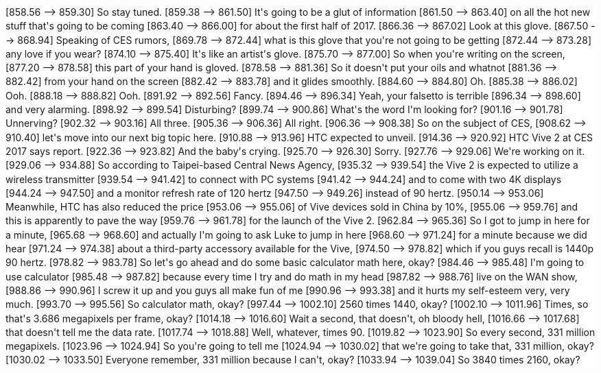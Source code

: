 [858.56 --> 859.30]  So stay tuned.
[859.38 --> 861.50]  It's going to be a glut of information
[861.50 --> 863.40]  on all the hot new stuff that's going to be coming
[863.40 --> 866.00]  for about the first half of 2017.
[866.36 --> 867.02]  Look at this glove.
[867.50 --> 868.94]  Speaking of CES rumors,
[869.78 --> 872.44]  what is this glove that you're not going to be getting
[872.44 --> 873.28]  any love if you wear?
[874.10 --> 875.40]  It's like an artist's glove.
[875.70 --> 877.00]  So when you're writing on the screen,
[877.20 --> 878.58]  this part of your hand is gloved.
[878.58 --> 881.36]  So it doesn't put your oils and whatnot
[881.36 --> 882.42]  from your hand on the screen
[882.42 --> 883.78]  and it glides smoothly.
[884.60 --> 884.80]  Oh.
[885.38 --> 886.02]  Ooh.
[888.18 --> 888.82]  Ooh.
[891.92 --> 892.56]  Fancy.
[894.46 --> 896.34]  Yeah, your falsetto is terrible
[896.34 --> 898.60]  and very alarming.
[898.92 --> 899.54]  Disturbing?
[899.74 --> 900.86]  What's the word I'm looking for?
[901.16 --> 901.78]  Unnerving?
[902.32 --> 903.16]  All three.
[905.36 --> 906.36]  All right.
[906.36 --> 908.38]  So on the subject of CES,
[908.62 --> 910.40]  let's move into our next big topic here.
[910.88 --> 913.96]  HTC expected to unveil.
[914.36 --> 920.92]  HTC Vive 2 at CES 2017 says report.
[922.36 --> 923.82]  And the baby's crying.
[925.70 --> 926.30]  Sorry.
[927.76 --> 929.06]  We're working on it.
[929.06 --> 934.88]  So according to Taipei-based Central News Agency,
[935.32 --> 939.54]  the Vive 2 is expected to utilize a wireless transmitter
[939.54 --> 941.42]  to connect with PC systems
[941.42 --> 944.24]  and to come with two 4K displays
[944.24 --> 947.50]  and a monitor refresh rate of 120 hertz
[947.50 --> 949.26]  instead of 90 hertz.
[950.14 --> 953.06]  Meanwhile, HTC has also reduced the price
[953.06 --> 955.06]  of Vive devices sold in China by 10%,
[955.06 --> 959.76]  and this is apparently to pave the way
[959.76 --> 961.78]  for the launch of the Vive 2.
[962.84 --> 965.36]  So I got to jump in here for a minute,
[965.68 --> 968.60]  and actually I'm going to ask Luke to jump in here
[968.60 --> 971.24]  for a minute because we did hear
[971.24 --> 974.38]  about a third-party accessory available for the Vive,
[974.50 --> 978.82]  which if you guys recall is 1440p 90 hertz.
[978.82 --> 983.78]  So let's go ahead and do some basic calculator math here, okay?
[984.46 --> 985.48]  I'm going to use calculator
[985.48 --> 987.82]  because every time I try and do math in my head
[987.82 --> 988.76]  live on the WAN show,
[988.86 --> 990.96]  I screw it up and you guys all make fun of me
[990.96 --> 993.38]  and it hurts my self-esteem very, very much.
[993.70 --> 995.56]  So calculator math, okay?
[997.44 --> 1002.10]  2560 times 1440, okay?
[1002.10 --> 1011.96]  Times, so that's 3.686 megapixels per frame, okay?
[1014.18 --> 1016.60]  Wait a second, that doesn't, oh bloody hell,
[1016.66 --> 1017.68]  that doesn't tell me the data rate.
[1017.74 --> 1018.88]  Well, whatever, times 90.
[1019.82 --> 1023.90]  So every second, 331 million megapixels.
[1023.96 --> 1024.94]  So you're going to tell me
[1024.94 --> 1030.02]  that we're going to take that, 331 million, okay?
[1030.02 --> 1033.50]  Everyone remember, 331 million because I can't, okay?
[1033.94 --> 1039.04]  So 3840 times 2160, okay?